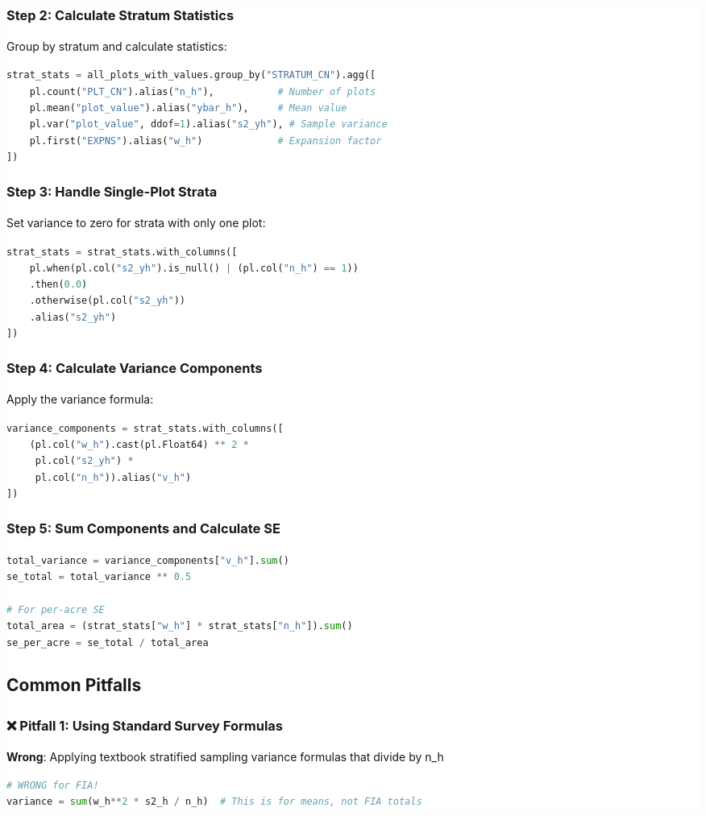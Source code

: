 ### Step 2: Calculate Stratum Statistics

Group by stratum and calculate statistics:

```python
strat_stats = all_plots_with_values.group_by("STRATUM_CN").agg([
    pl.count("PLT_CN").alias("n_h"),           # Number of plots
    pl.mean("plot_value").alias("ybar_h"),     # Mean value
    pl.var("plot_value", ddof=1).alias("s2_yh"), # Sample variance
    pl.first("EXPNS").alias("w_h")             # Expansion factor
])
```

### Step 3: Handle Single-Plot Strata

Set variance to zero for strata with only one plot:

```python
strat_stats = strat_stats.with_columns([
    pl.when(pl.col("s2_yh").is_null() | (pl.col("n_h") == 1))
    .then(0.0)
    .otherwise(pl.col("s2_yh"))
    .alias("s2_yh")
])
```

### Step 4: Calculate Variance Components

Apply the variance formula:

```python
variance_components = strat_stats.with_columns([
    (pl.col("w_h").cast(pl.Float64) ** 2 *
     pl.col("s2_yh") *
     pl.col("n_h")).alias("v_h")
])
```

### Step 5: Sum Components and Calculate SE

```python
total_variance = variance_components["v_h"].sum()
se_total = total_variance ** 0.5

# For per-acre SE
total_area = (strat_stats["w_h"] * strat_stats["n_h"]).sum()
se_per_acre = se_total / total_area
```

## Common Pitfalls

### ❌ Pitfall 1: Using Standard Survey Formulas

**Wrong**: Applying textbook stratified sampling variance formulas that divide by n_h
```python
# WRONG for FIA!
variance = sum(w_h**2 * s2_h / n_h)  # This is for means, not FIA totals
```
